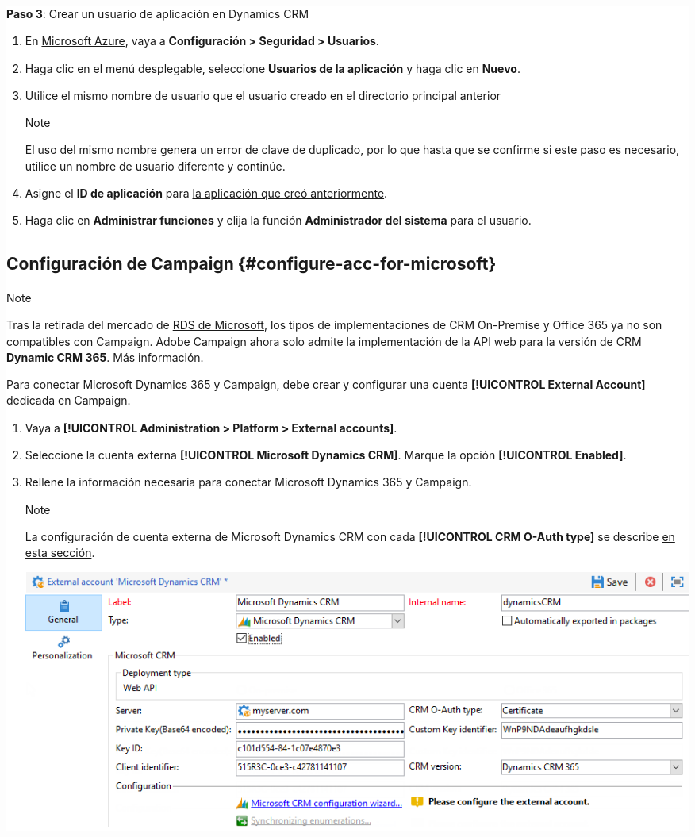 **Paso 3**: Crear un usuario de aplicación en Dynamics CRM

1. En [Microsoft Azure](https://portal.azure.com), vaya a **Configuración > Seguridad > Usuarios**.
1. Haga clic en el menú desplegable, seleccione **Usuarios de la aplicación** y haga clic en **Nuevo**.
1. Utilice el mismo nombre de usuario que el usuario creado en el directorio principal anterior

   >[!NOTE]
   >
   >El uso del mismo nombre genera un error de clave de duplicado, por lo que hasta que se confirme si este paso es necesario, utilice un nombre de usuario diferente y continúe.
   >

1. Asigne el **ID de aplicación** para [la aplicación que creó anteriormente](#get-client-id-microsoft).
1. Haga clic en **Administrar funciones** y elija la función **Administrador del sistema** para el usuario.

## Configuración de Campaign {#configure-acc-for-microsoft}

>[!NOTE]
>
> Tras la retirada del mercado de [RDS de Microsoft](https://docs.microsoft.com/es-es/previous-versions/dynamicscrm-2016/developers-guide/dn281891%28v=crm.8%29#microsoft-dynamics-crm-2011-endpoint), los tipos de implementaciones de CRM On-Premise y Office 365 ya no son compatibles con Campaign. Adobe Campaign ahora solo admite la implementación de la API web para la versión de CRM **Dynamic CRM 365**. [Más información](../../rn/using/deprecated-features.md#crm-connectors).

Para conectar Microsoft Dynamics 365 y Campaign, debe crear y configurar una cuenta **[!UICONTROL External Account]** dedicada en Campaign.

1. Vaya a **[!UICONTROL Administration > Platform > External accounts]**.

1. Seleccione la cuenta externa **[!UICONTROL Microsoft Dynamics CRM]**. Marque la opción **[!UICONTROL Enabled]**.

1. Rellene la información necesaria para conectar Microsoft Dynamics 365 y Campaign.

   >[!NOTE]
   >
   >La configuración de cuenta externa de Microsoft Dynamics CRM con cada **[!UICONTROL CRM O-Auth type]** se describe [ en esta sección](../../installation/using/external-accounts.md#microsoft-dynamics-crm-external-account).

   ![](assets/crm-ms-dynamics-ext-account.png)
